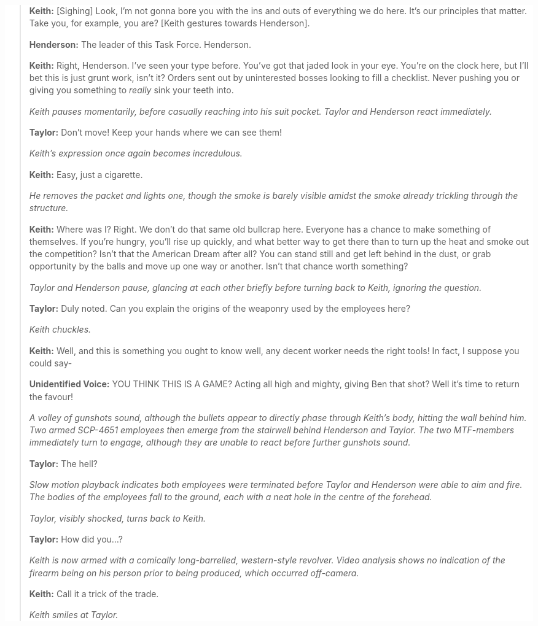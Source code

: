 > **Keith:** \[Sighing\] Look, I’m not gonna bore you with the ins and outs of everything we do here. It’s our principles that matter. Take you, for example, you are? \[Keith gestures towards Henderson\].  
>   
> **Henderson:** The leader of this Task Force. Henderson.  
>   
> **Keith:** Right, Henderson. I’ve seen your type before. You’ve got that jaded look in your eye. You’re on the clock here, but I’ll bet this is just grunt work, isn’t it? Orders sent out by uninterested bosses looking to fill a checklist. Never pushing you or giving you something to _really_ sink your teeth into.  
>   
> _Keith pauses momentarily, before casually reaching into his suit pocket. Taylor and Henderson react immediately._  
>   
> **Taylor:** Don’t move! Keep your hands where we can see them!  
>   
> _Keith’s expression once again becomes incredulous._  
>   
> **Keith:** Easy, just a cigarette.  
>   
> _He removes the packet and lights one, though the smoke is barely visible amidst the smoke already trickling through the structure._  
>   
> **Keith:** Where was I? Right. We don’t do that same old bullcrap here. Everyone has a chance to make something of themselves. If you’re hungry, you’ll rise up quickly, and what better way to get there than to turn up the heat and smoke out the competition? Isn’t that the American Dream after all? You can stand still and get left behind in the dust, or grab opportunity by the balls and move up one way or another. Isn’t that chance worth something?  
>   
> _Taylor and Henderson pause, glancing at each other briefly before turning back to Keith, ignoring the question._  
>   
> **Taylor:** Duly noted. Can you explain the origins of the weaponry used by the employees here?  
>   
> _Keith chuckles._  
>   
> **Keith:** Well, and this is something you ought to know well, any decent worker needs the right tools! In fact, I suppose you could say-  
>   
> **Unidentified Voice:** YOU THINK THIS IS A GAME? Acting all high and mighty, giving Ben that shot? Well it’s time to return the favour!  
>   
> _A volley of gunshots sound, although the bullets appear to directly phase through Keith’s body, hitting the wall behind him. Two armed SCP-4651 employees then emerge from the stairwell behind Henderson and Taylor. The two MTF-members immediately turn to engage, although they are unable to react before further gunshots sound._  
>   
> **Taylor:** The hell?  
>   
> _Slow motion playback indicates both employees were terminated before Taylor and Henderson were able to aim and fire. The bodies of the employees fall to the ground, each with a neat hole in the centre of the forehead._  
>   
> _Taylor, visibly shocked, turns back to Keith._  
>   
> **Taylor:** How did you…?  
>   
> _Keith is now armed with a comically long-barrelled, western-style revolver. Video analysis shows no indication of the firearm being on his person prior to being produced, which occurred off-camera._  
>   
> **Keith:** Call it a trick of the trade.  
>   
> _Keith smiles at Taylor._  